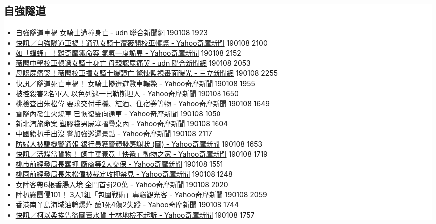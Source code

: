 ## 自強隧道


- [自強隧道車禍 女騎士遭撞身亡 - udn 聯合新聞網](https://udn.com/news/story/7315/3581959 "自強隧道車禍 女騎士遭撞身亡 - udn 聯合新聞網") 190108 1923
- [快訊／自強隧道車禍！通勤女騎士遭薇閣校車輾斃 - Yahoo奇摩新聞](https://tw.news.yahoo.com/%E5%BF%AB%E8%A8%8A-%E8%87%AA%E5%BC%B7%E9%9A%A7%E9%81%93%E8%BB%8A%E7%A6%8D-%E9%80%9A%E5%8B%A4%E5%A5%B3%E9%A8%8E%E5%A3%AB%E9%81%AD%E8%96%87%E9%96%A3%E6%A0%A1%E8%BB%8A%E8%BC%BE%E6%96%83-130000281.html "快訊／自強隧道車禍！通勤女騎士遭薇閣校車輾斃 - Yahoo奇摩新聞") 190108 2100
- [如「蟬蛹」！離奇摩鐵命案 氣氛一度詭異 - Yahoo奇摩新聞](https://tw.news.yahoo.com/video/%E5%A6%82-%E8%9F%AC%E8%9B%B9-%E9%9B%A2%E5%A5%87%E6%91%A9%E9%90%B5%E5%91%BD%E6%A1%88-%E6%B0%A3%E6%B0%9B-%E5%BA%A6%E8%A9%AD%E7%95%B0-135225204.html "如「蟬蛹」！離奇摩鐵命案 氣氛一度詭異 - Yahoo奇摩新聞") 190108 2152
- [薇閣中學校車輾過女騎士身亡 母親認屍痛哭 - udn 聯合新聞網](https://udn.com/news/story/7321/3582111 "薇閣中學校車輾過女騎士身亡 母親認屍痛哭 - udn 聯合新聞網") 190108 2053
- [母認屍痛哭！薇閣校車撞女騎士爆頭亡 驚悚監視畫面曝光 - 三立新聞網](https://www.setn.com/News.aspx?NewsID=482246 "母認屍痛哭！薇閣校車撞女騎士爆頭亡 驚悚監視畫面曝光 - 三立新聞網") 190108 2255
- [快訊／隧道死亡車禍！ 女騎士慘遭遊覽車輾斃 - Yahoo奇摩新聞](https://tw.news.yahoo.com/%E5%BF%AB%E8%A8%8A-%E9%9A%A7%E9%81%93%E6%AD%BB%E4%BA%A1%E8%BB%8A%E7%A6%8D-%E5%A5%B3%E9%A8%8E%E5%A3%AB%E6%85%98%E9%81%AD%E9%81%8A%E8%A6%BD%E8%BB%8A%E8%BC%BE%E6%96%83-115507646.html "快訊／隧道死亡車禍！ 女騎士慘遭遊覽車輾斃 - Yahoo奇摩新聞") 190108 1955
- [被控殺害2名軍人 以色列逮一巴勒斯坦人 - Yahoo奇摩新聞](https://tw.news.yahoo.com/%E8%A2%AB%E6%8E%A7%E6%AE%BA%E5%AE%B32%E5%90%8D%E8%BB%8D%E4%BA%BA-%E4%BB%A5%E8%89%B2%E5%88%97%E9%80%AE-%E5%B7%B4%E5%8B%92%E6%96%AF%E5%9D%A6%E4%BA%BA-085001728.html "被控殺害2名軍人 以色列逮一巴勒斯坦人 - Yahoo奇摩新聞") 190108 1650
- [桃檢查出朱松偉 要求交付手機、紅酒、住宿券等物 - Yahoo奇摩新聞](https://tw.news.yahoo.com/%E6%A1%83%E6%AA%A2%E6%9F%A5%E5%87%BA%E6%9C%B1%E6%9D%BE%E5%81%89-%E8%A6%81%E6%B1%82%E4%BA%A4%E4%BB%98%E6%89%8B%E6%A9%9F-%E7%B4%85%E9%85%92-%E4%BD%8F%E5%AE%BF%E5%88%B8%E7%AD%89%E7%89%A9-084951939.html "桃檢查出朱松偉 要求交付手機、紅酒、住宿券等物 - Yahoo奇摩新聞") 190108 1649
- [雪隧內發生火燒車 已恢復雙向通車 - Yahoo奇摩新聞](https://tw.news.yahoo.com/%E9%9B%AA%E9%9A%A7%E5%85%A7%E7%99%BC%E7%94%9F%E7%81%AB%E7%87%92%E8%BB%8A-%E5%83%85%E9%96%8B%E6%94%BE%E5%96%AE%E5%90%91%E9%80%9A%E8%BB%8A-020042375.html "雪隧內發生火燒車 已恢復雙向通車 - Yahoo奇摩新聞") 190108 1050
- [新北汽旅命案 塑膠袋男屍塞摺疊桌內 - Yahoo奇摩新聞](https://tw.news.yahoo.com/%E6%96%B0%E5%8C%97%E6%B1%BD%E6%97%85%E5%91%BD%E6%A1%88-%E5%A1%91%E8%86%A0%E8%A2%8B%E7%94%B7%E5%B1%8D%E5%A1%9E%E6%91%BA%E7%96%8A%E6%A1%8C%E5%85%A7-080400607.html "新北汽旅命案 塑膠袋男屍塞摺疊桌內 - Yahoo奇摩新聞") 190108 1604
- [中國籍扒手出沒 警加強巡邏景點 - Yahoo奇摩新聞](https://tw.news.yahoo.com/video/%E4%B8%AD%E5%9C%8B%E7%B1%8D%E6%89%92%E6%89%8B%E5%87%BA%E6%B2%92-%E8%AD%A6%E5%8A%A0%E5%BC%B7%E5%B7%A1%E9%82%8F%E6%99%AF%E9%BB%9E-131700176.html "中國籍扒手出沒 警加強巡邏景點 - Yahoo奇摩新聞") 190108 2117
- [防婦人被騙機警通報 銀行員獲警頒發感謝狀 (圖) - Yahoo奇摩新聞](https://tw.news.yahoo.com/%E9%98%B2%E5%A9%A6%E4%BA%BA%E8%A2%AB%E9%A8%99%E6%A9%9F%E8%AD%A6%E9%80%9A%E5%A0%B1-%E9%8A%80%E8%A1%8C%E5%93%A1%E7%8D%B2%E8%AD%A6%E9%A0%92%E7%99%BC%E6%84%9F%E8%AC%9D%E7%8B%80-%E5%9C%96-085339836.html "防婦人被騙機警通報 銀行員獲警頒發感謝狀 (圖) - Yahoo奇摩新聞") 190108 1653
- [快訊／活貓當貨物！ 飼主棄養竟「快遞」動物之家 - Yahoo奇摩新聞](https://tw.news.yahoo.com/%E5%BF%AB%E8%A8%8A-%E6%B4%BB%E8%B2%93%E7%95%B6%E8%B2%A8%E7%89%A9-%E9%A3%BC%E4%B8%BB%E6%A3%84%E9%A4%8A%E7%AB%9F-%E5%BF%AB%E9%81%9E-%E5%8B%95%E7%89%A9%E4%B9%8B%E5%AE%B6-091909615.html "快訊／活貓當貨物！ 飼主棄養竟「快遞」動物之家 - Yahoo奇摩新聞") 190108 1719
- [桃市前經發局長羈押 廠商等2人交保 - Yahoo奇摩新聞](https://tw.news.yahoo.com/%E6%A1%83%E5%B8%82%E5%89%8D%E7%B6%93%E7%99%BC%E5%B1%80%E9%95%B7%E7%BE%88%E6%8A%BC-%E5%BB%A0%E5%95%86%E7%AD%892%E4%BA%BA%E4%BA%A4%E4%BF%9D-075133466.html "桃市前經發局長羈押 廠商等2人交保 - Yahoo奇摩新聞") 190108 1551
- [桃園前經發局長朱松偉被裁定收押禁見 - Yahoo奇摩新聞](https://tw.news.yahoo.com/%E6%A1%83%E5%9C%92%E5%89%8D%E7%B6%93%E7%99%BC%E5%B1%80%E9%95%B7%E6%9C%B1%E6%9D%BE%E5%81%89%E8%A2%AB%E8%A3%81%E5%AE%9A%E6%94%B6%E6%8A%BC%E7%A6%81%E8%A6%8B-044819680.html "桃園前經發局長朱松偉被裁定收押禁見 - Yahoo奇摩新聞") 190108 1248
- [女陸客帶6根香腸入境 金門首罰20萬 - Yahoo奇摩新聞](https://tw.news.yahoo.com/video/%E5%A5%B3%E9%99%B8%E5%AE%A2%E5%B8%B66%E6%A0%B9%E9%A6%99%E8%85%B8%E5%85%A5%E5%A2%83-%E9%87%91%E9%96%80%E9%A6%96%E7%BD%B020%E8%90%AC-122000580.html "女陸客帶6根香腸入境 金門首罰20萬 - Yahoo奇摩新聞") 190108 2020
- [陸扒竊團侵101！ 3人1組「包圍戰術」專竊觀光客 - Yahoo奇摩新聞](https://tw.news.yahoo.com/video/%E9%99%B8%E6%89%92%E7%AB%8A%E5%9C%98%E4%BE%B5101-3%E4%BA%BA1%E7%B5%84-%E5%8C%85%E5%9C%8D%E6%88%B0%E8%A1%93-%E5%B0%88%E7%AB%8A%E8%A7%80%E5%85%89%E5%AE%A2-125925255.html "陸扒竊團侵101！ 3人1組「包圍戰術」專竊觀光客 - Yahoo奇摩新聞") 190108 2059
- [香港南丫島海域油輪爆炸 釀1死4傷2失蹤 - Yahoo奇摩新聞](https://tw.news.yahoo.com/%E9%A6%99%E6%B8%AF%E5%8D%97%E4%B8%AB%E5%B3%B6%E6%B5%B7%E5%9F%9F%E6%B2%B9%E8%BC%AA%E7%88%86%E7%82%B8-%E9%87%801%E6%AD%BB4%E5%82%B72%E5%A4%B1%E8%B9%A4-094422118.html "香港南丫島海域油輪爆炸 釀1死4傷2失蹤 - Yahoo奇摩新聞") 190108 1744
- [快訊／柯以柔挨告盜圖賣水貨 士林地檢不起訴 - Yahoo奇摩新聞](https://tw.news.yahoo.com/%E5%BF%AB%E8%A8%8A-%E6%9F%AF%E4%BB%A5%E6%9F%94%E6%8C%A8%E5%91%8A%E7%9B%9C%E5%9C%96%E8%B3%A3%E6%B0%B4%E8%B2%A8-%E5%A3%AB%E6%9E%97%E5%9C%B0%E6%AA%A2%E4%B8%8D%E8%B5%B7%E8%A8%B4-095719099.html "快訊／柯以柔挨告盜圖賣水貨 士林地檢不起訴 - Yahoo奇摩新聞") 190108 1757